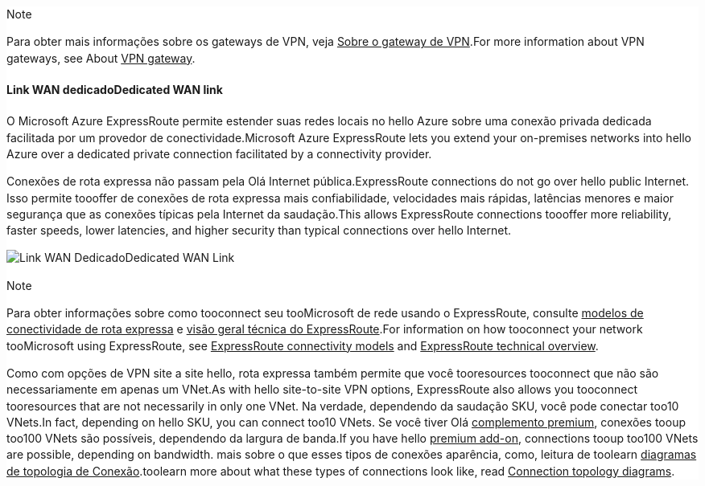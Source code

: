 > [!Note]
> <span data-ttu-id="22821-291">Para obter mais informações sobre os gateways de VPN, veja [Sobre o gateway de VPN](https://docs.microsoft.com/azure/vpn-gateway/vpn-gateway-about-vpngateways).</span><span class="sxs-lookup"><span data-stu-id="22821-291">For more information about VPN gateways, see About [VPN gateway](https://docs.microsoft.com/azure/vpn-gateway/vpn-gateway-about-vpngateways).</span></span>

#### <a name="dedicated-wan-link"></a><span data-ttu-id="22821-292">Link WAN dedicado</span><span class="sxs-lookup"><span data-stu-id="22821-292">Dedicated WAN link</span></span>
<span data-ttu-id="22821-293">O Microsoft Azure ExpressRoute permite estender suas redes locais no hello Azure sobre uma conexão privada dedicada facilitada por um provedor de conectividade.</span><span class="sxs-lookup"><span data-stu-id="22821-293">Microsoft Azure ExpressRoute lets you extend your on-premises networks into hello Azure over a dedicated private connection facilitated by a connectivity provider.</span></span>

<span data-ttu-id="22821-294">Conexões de rota expressa não passam pela Olá Internet pública.</span><span class="sxs-lookup"><span data-stu-id="22821-294">ExpressRoute connections do not go over hello public Internet.</span></span> <span data-ttu-id="22821-295">Isso permite toooffer de conexões de rota expressa mais confiabilidade, velocidades mais rápidas, latências menores e maior segurança que as conexões típicas pela Internet da saudação.</span><span class="sxs-lookup"><span data-stu-id="22821-295">This allows ExpressRoute connections toooffer more reliability, faster speeds, lower latencies, and higher security than typical connections over hello Internet.</span></span>

![ <span data-ttu-id="22821-296">Link WAN Dedicado</span><span class="sxs-lookup"><span data-stu-id="22821-296">Dedicated WAN Link</span></span>](media/azure-network-security/azure-network-security-fig-7.png)

> [!Note]
> <span data-ttu-id="22821-297">Para obter informações sobre como tooconnect seu tooMicrosoft de rede usando o ExpressRoute, consulte [modelos de conectividade de rota expressa](https://docs.microsoft.com/azure/vpn-gateway/vpn-gateway-about-vpngateways) e [visão geral técnica do ExpressRoute](https://docs.microsoft.com/azure/expressroute/expressroute-introduction).</span><span class="sxs-lookup"><span data-stu-id="22821-297">For information on how tooconnect your network tooMicrosoft using ExpressRoute, see [ExpressRoute connectivity models](https://docs.microsoft.com/azure/vpn-gateway/vpn-gateway-about-vpngateways) and [ExpressRoute technical overview](https://docs.microsoft.com/azure/expressroute/expressroute-introduction).</span></span>

<span data-ttu-id="22821-298">Como com opções de VPN site a site hello, rota expressa também permite que você tooresources tooconnect que não são necessariamente em apenas um VNet.</span><span class="sxs-lookup"><span data-stu-id="22821-298">As with hello site-to-site VPN options, ExpressRoute also allows you tooconnect tooresources that are not necessarily in only one VNet.</span></span> <span data-ttu-id="22821-299">Na verdade, dependendo da saudação SKU, você pode conectar too10 VNets.</span><span class="sxs-lookup"><span data-stu-id="22821-299">In fact, depending on hello SKU, you can connect too10 VNets.</span></span> <span data-ttu-id="22821-300">Se você tiver Olá [complemento premium](https://docs.microsoft.com/azure/expressroute/expressroute-faqs), conexões tooup too100 VNets são possíveis, dependendo da largura de banda.</span><span class="sxs-lookup"><span data-stu-id="22821-300">If you have hello [premium add-on](https://docs.microsoft.com/azure/expressroute/expressroute-faqs), connections tooup too100 VNets are possible, depending on bandwidth.</span></span> <span data-ttu-id="22821-301">mais sobre o que esses tipos de conexões aparência, como, leitura de toolearn [diagramas de topologia de Conexão](https://docs.microsoft.com/azure/vpn-gateway/vpn-gateway-about-vpngateways?toc=%2fazure%2fvirtual-network%2ftoc.json).</span><span class="sxs-lookup"><span data-stu-id="22821-301">toolearn more about what these types of connections look like, read [Connection topology diagrams](https://docs.microsoft.com/azure/vpn-gateway/vpn-gateway-about-vpngateways?toc=%2fazure%2fvirtual-network%2ftoc.json).</span></span>
